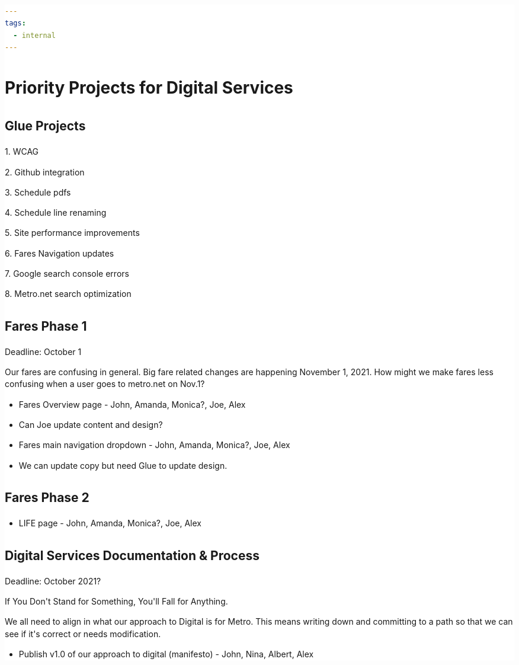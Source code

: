 ```yaml
---
tags:
  - internal
---
```


Priority Projects for Digital Services 
=======================================

Glue Projects
-------------

1\. WCAG

2\. Github integration

3\. Schedule pdfs

4\. Schedule line renaming

5\. Site performance improvements

6\. Fares Navigation updates

7\. Google search console errors

8\. Metro.net search optimization

Fares Phase 1
-------------

Deadline: October 1

Our fares are confusing in general. Big fare related changes are happening November 1, 2021. How might we make fares less confusing when a user goes to metro.net on Nov.1?

-   Fares Overview page - John, Amanda, Monica?, Joe, Alex

-   Can Joe update content and design?

-   Fares main navigation dropdown - John, Amanda, Monica?, Joe, Alex

-   We can update copy but need Glue to update design. 

Fares Phase 2
-------------

-   LIFE page - John, Amanda, Monica?, Joe, Alex

Digital Services Documentation & Process
----------------------------------------

Deadline: October 2021?

If You Don't Stand for Something, You'll Fall for Anything. 

We all need to align in what our approach to Digital is for Metro. This means writing down and committing to a path so that we can see if it's correct or needs modification.

-   Publish v1.0 of our approach to digital (manifesto) - John, Nina, Albert, Alex
